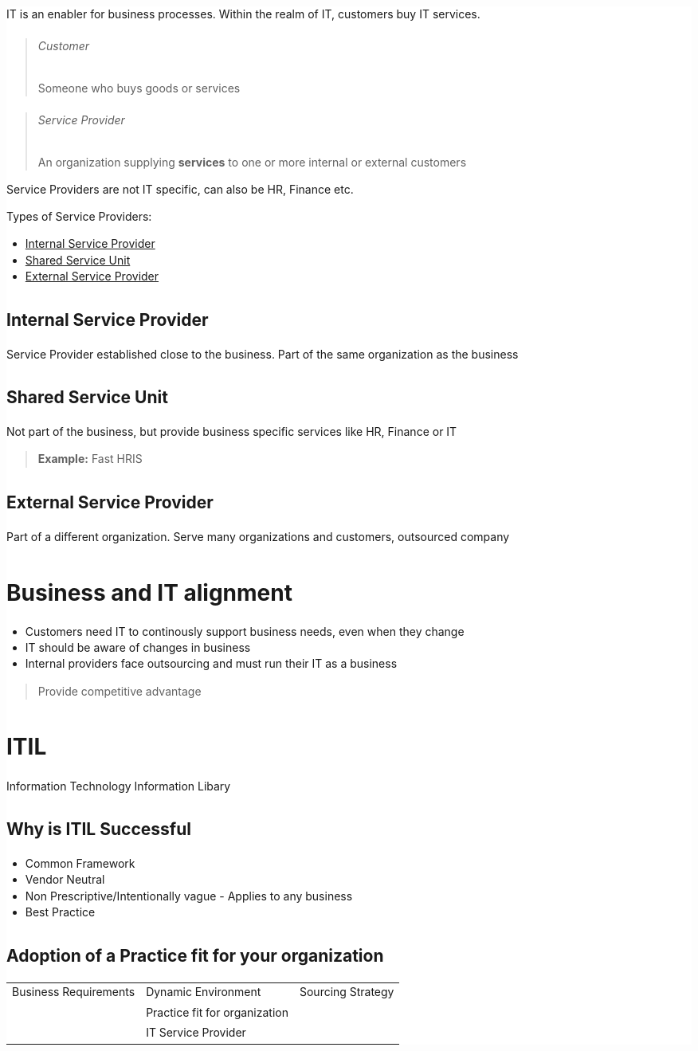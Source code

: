 IT is an enabler for business processes. Within the realm of IT, customers buy IT services.

> ###### Customer
> Someone who buys goods or services

> ###### Service Provider
> An organization supplying __services__ to one or more internal or external customers

Service Providers are not IT specific, can also be HR, Finance etc.

Types of Service Providers:

* [Internal Service Provider](#internal-service-provider)
* [Shared Service Unit](#shared-service-unit)
* [External Service Provider](#external-service-provider)

## Internal Service Provider
Service Provider established close to the business. Part of the same organization as the business

## Shared Service Unit
Not part of the business, but provide business specific services like HR, Finance or IT

> __Example:__ Fast HRIS

## External Service Provider
Part of a different organization. Serve many organizations and customers, outsourced company

# Business and IT alignment

* Customers need IT to continously support business needs, even when they change
* IT should be aware of changes in business
* Internal providers face outsourcing and must run their IT as a business

> Provide competitive advantage

# ITIL
Information Technology Information Libary 

## Why is ITIL Successful

* Common Framework
* Vendor Neutral
* Non Prescriptive/Intentionally vague - Applies to any business
* Best Practice

## Adoption of a Practice fit for your organization

<table>
	<tr>
		<td>Business Requirements</td>
		<td>Dynamic Environment</td>
		<td>Sourcing Strategy</td>
	</tr>
	<tr>
		<td></td>
		<td>Practice fit for organization</td>
		<td></td>
	</tr>
	<tr>
		<td></td>
		<td>IT Service Provider</td>
		<td></td>